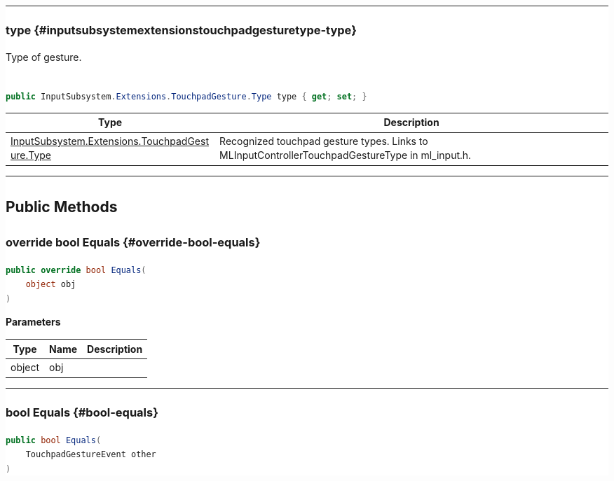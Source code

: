 




-----------

### type {#inputsubsystemextensionstouchpadgesturetype-type}

Type of gesture. 

```csharp

public InputSubsystem.Extensions.TouchpadGesture.Type type { get; set; }

```

| Type | Description  | 
|--|--|
| [InputSubsystem.Extensions.TouchpadGesture.Type](/unity-api/api/UnityEngine.XR.MagicLeap/InputSubsystem/Extensions/TouchpadGesture/UnityEngine.XR.MagicLeap.InputSubsystem.Extensions.TouchpadGesture.md#enums-type) | Recognized touchpad gesture types. Links to MLInputControllerTouchpadGestureType in ml&#95;input.h.  |





-----------

## Public Methods

### override bool Equals {#override-bool-equals}

```csharp
public override bool Equals(
    object obj
)
```


**Parameters**

| Type | Name  | Description  | 
|--|--|--|
| object |obj||






-----------

### bool Equals {#bool-equals}

```csharp
public bool Equals(
    TouchpadGestureEvent other
)
```

